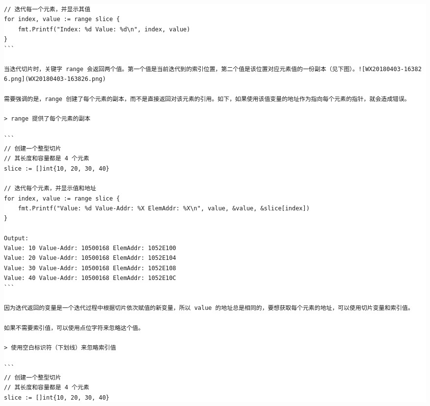 	// 迭代每一个元素，并显示其值
	for index, value := range slice {
		fmt.Printf("Index: %d Value: %d\n", index, value)
	}
	```

	当迭代切片时，关键字 range 会返回两个值。第一个值是当前迭代到的索引位置，第二个值是该位置对应元素值的一份副本（见下图）。![WX20180403-163826.png](WX20180403-163826.png)

	需要强调的是，range 创建了每个元素的副本，而不是直接返回对该元素的引用。如下，如果使用该值变量的地址作为指向每个元素的指针，就会造成错误。

	> range 提供了每个元素的副本

	```
	// 创建一个整型切片
	// 其长度和容量都是 4 个元素
	slice := []int{10, 20, 30, 40}

	// 迭代每个元素，并显示值和地址
	for index, value := range slice {
		fmt.Printf("Value: %d Value-Addr: %X ElemAddr: %X\n", value, &value, &slice[index])
	}

	Output:
	Value: 10 Value-Addr: 10500168 ElemAddr: 1052E100
	Value: 20 Value-Addr: 10500168 ElemAddr: 1052E104
	Value: 30 Value-Addr: 10500168 ElemAddr: 1052E108
	Value: 40 Value-Addr: 10500168 ElemAddr: 1052E10C
	```

	因为迭代返回的变量是一个迭代过程中根据切片依次赋值的新变量，所以 value 的地址总是相同的，要想获取每个元素的地址，可以使用切片变量和索引值。

	如果不需要索引值，可以使用点位字符来忽略这个值。

	> 使用空白标识符（下划线）来忽略索引值

	```
	// 创建一个整型切片
	// 其长度和容量都是 4 个元素
	slice := []int{10, 20, 30, 40}

